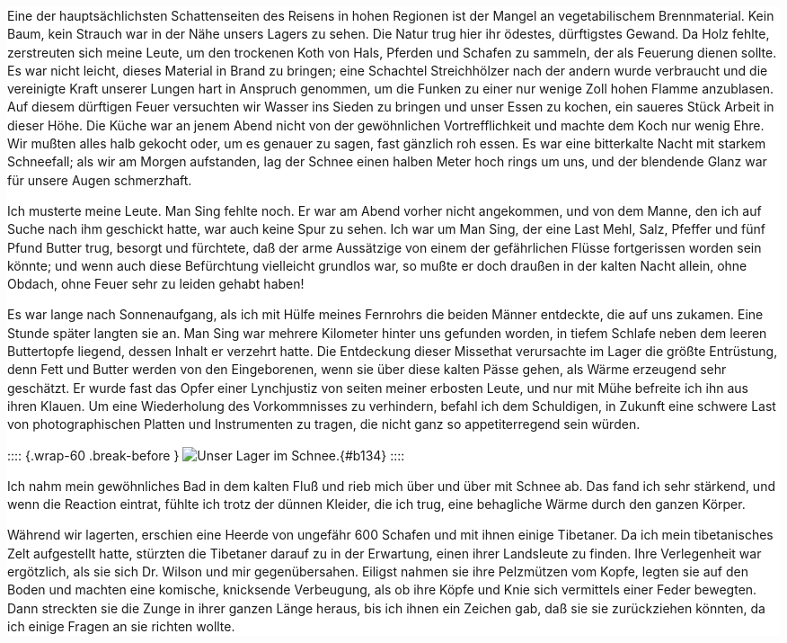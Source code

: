 Eine der hauptsächlichsten Schattenseiten des Reisens in hohen Regionen ist der
Mangel an vegetabilischem Brennmaterial. Kein Baum, kein Strauch war in der Nähe
unsers Lagers zu sehen. Die Natur trug hier ihr ödestes, dürftigstes Gewand. Da
Holz fehlte, zerstreuten sich meine Leute, um den trockenen Koth von Hals,
Pferden und Schafen zu sammeln, der als Feuerung dienen sollte. Es war nicht
leicht, dieses Material in Brand zu bringen; eine Schachtel Streichhölzer nach
der andern wurde verbraucht und die vereinigte Kraft unserer Lungen hart in
Anspruch genommen, um die Funken zu einer nur wenige Zoll hohen Flamme
anzublasen. Auf diesem dürftigen Feuer versuchten wir Wasser ins Sieden zu
bringen und unser Essen zu kochen, ein saueres Stück Arbeit in dieser Höhe. Die
Küche war an jenem Abend nicht von der gewöhnlichen Vortrefflichkeit und machte
dem Koch nur wenig Ehre. Wir mußten alles halb gekocht oder, um es genauer zu
sagen, fast gänzlich roh essen. Es war eine bitterkalte Nacht mit starkem
Schneefall; als wir am Morgen aufstanden, lag der Schnee einen halben Meter hoch
rings um uns, und der blendende Glanz war für unsere Augen schmerzhaft.

Ich musterte meine Leute. Man Sing fehlte noch. Er war am Abend vorher nicht
angekommen, und von dem Manne, den ich auf Suche nach ihm geschickt hatte, war
auch keine Spur zu sehen. Ich war um Man Sing, der eine Last Mehl, Salz, Pfeffer
und fünf Pfund Butter trug, besorgt und fürchtete, daß der arme Aussätzige von
einem der gefährlichen Flüsse fortgerissen worden sein könnte; und wenn auch
diese Befürchtung vielleicht grundlos war, so mußte er doch draußen in der
kalten Nacht allein, ohne Obdach, ohne Feuer sehr zu leiden gehabt haben!

Es war lange nach Sonnenaufgang, als ich mit Hülfe meines Fernrohrs die beiden
Männer entdeckte, die auf uns zukamen. Eine Stunde später langten sie an. Man
Sing war mehrere Kilometer hinter uns gefunden worden, in tiefem Schlafe neben
dem leeren Buttertopfe liegend, dessen Inhalt er verzehrt hatte. Die Entdeckung
dieser Missethat verursachte im Lager die größte Entrüstung, denn Fett und
Butter werden von den Eingeborenen, wenn sie über diese kalten Pässe gehen, als
Wärme erzeugend sehr geschätzt. Er wurde fast das Opfer einer Lynchjustiz von
seiten meiner erbosten Leute, und nur mit Mühe befreite ich ihn aus ihren
Klauen. Um eine Wiederholung des Vorkommnisses zu verhindern, befahl ich dem
Schuldigen, in Zukunft eine schwere Last von photographischen Platten und
Instrumenten zu tragen, die nicht ganz so appetiterregend sein würden.

:::: {.wrap-60 .break-before }
![Unser Lager im Schnee.](Auf_verbotenen_Wegen_in_Tibet_134.jpg "Unser Lager im Schnee."){#b134}
::::

Ich nahm mein gewöhnliches Bad in dem kalten Fluß und rieb mich über und über
mit Schnee ab. Das fand ich sehr stärkend, und wenn die Reaction eintrat, fühlte
ich trotz der dünnen Kleider, die ich trug, eine behagliche Wärme durch den
ganzen Körper.

Während wir lagerten, erschien eine Heerde von ungefähr 600 Schafen und mit
ihnen einige Tibetaner. Da ich mein tibetanisches Zelt aufgestellt hatte,
stürzten die Tibetaner darauf zu in der Erwartung, einen ihrer Landsleute zu
finden. Ihre Verlegenheit war ergötzlich, als sie sich Dr. Wilson und mir
gegenübersahen. Eiligst nahmen sie ihre Pelzmützen vom Kopfe, legten sie auf den
Boden und machten eine komische, knicksende Verbeugung, als ob ihre Köpfe und
Knie sich vermittels einer Feder bewegten. Dann streckten sie die Zunge in ihrer
ganzen Länge heraus, bis ich ihnen ein Zeichen gab, daß sie sie zurückziehen
könnten, da ich einige Fragen an sie richten wollte.
